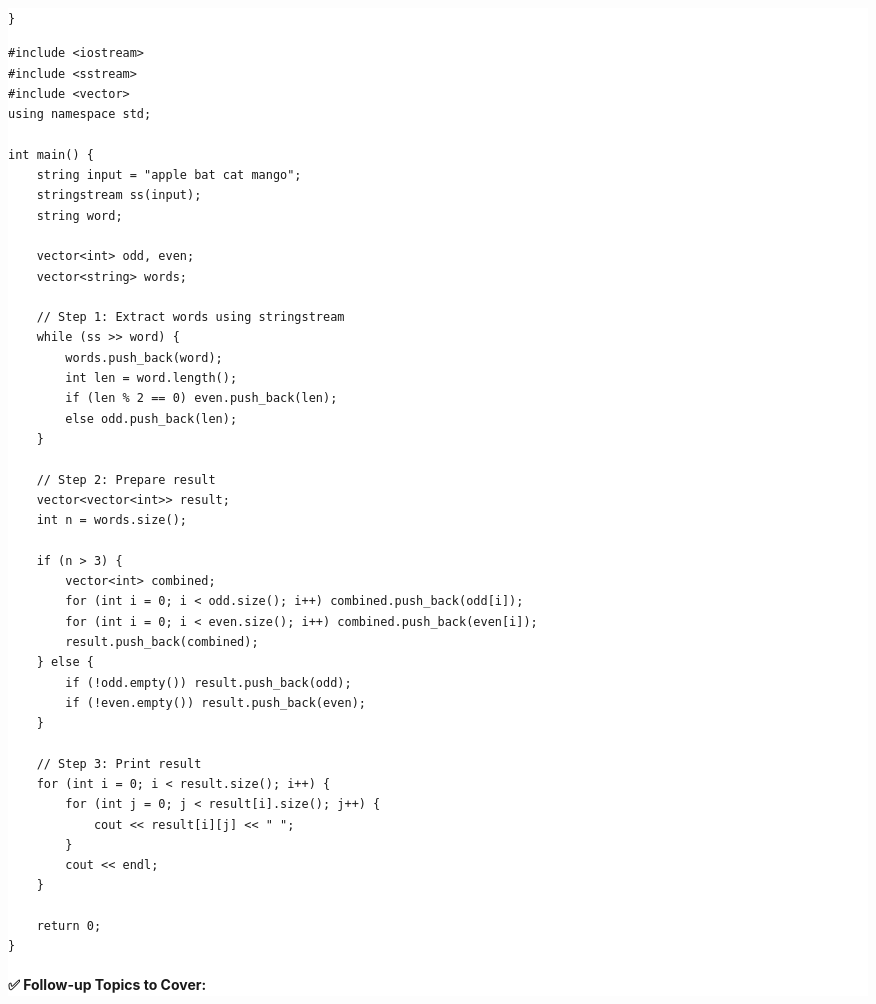 ```
}
```

```
#include <iostream>
#include <sstream>
#include <vector>
using namespace std;

int main() {
    string input = "apple bat cat mango";
    stringstream ss(input);
    string word;

    vector<int> odd, even;
    vector<string> words;

    // Step 1: Extract words using stringstream
    while (ss >> word) {
        words.push_back(word);
        int len = word.length();
        if (len % 2 == 0) even.push_back(len);
        else odd.push_back(len);
    }

    // Step 2: Prepare result
    vector<vector<int>> result;
    int n = words.size();

    if (n > 3) {
        vector<int> combined;
        for (int i = 0; i < odd.size(); i++) combined.push_back(odd[i]);
        for (int i = 0; i < even.size(); i++) combined.push_back(even[i]);
        result.push_back(combined);
    } else {
        if (!odd.empty()) result.push_back(odd);
        if (!even.empty()) result.push_back(even);
    }

    // Step 3: Print result
    for (int i = 0; i < result.size(); i++) {
        for (int j = 0; j < result[i].size(); j++) {
            cout << result[i][j] << " ";
        }
        cout << endl;
    }

    return 0;
}
```

#### ✅ **Follow-up Topics to Cover:**
